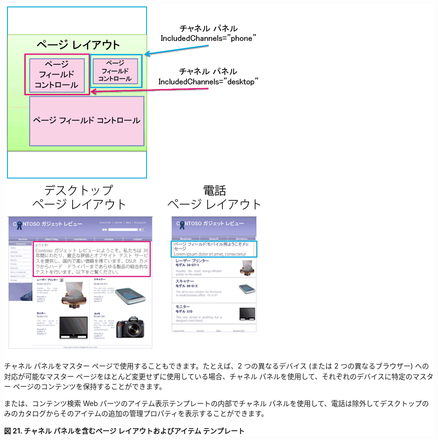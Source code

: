     
![チャネル パネルを含むページ レイアウト](images/125_126_page_layout_with_channel_panels.gif)
  
    
    
チャネル パネルをマスター ページで使用することもできます。たとえば、2 つの異なるデバイス (または 2 つの異なるブラウザー) への対応が可能なマスター ページをほとんど変更せずに使用している場合、チャネル パネルを使用して、それぞれのデバイスに特定のマスター ページのコンテンツを保持することができます。
  
    
    
または、コンテンツ検索 Web パーツのアイテム表示テンプレートの内部でチャネル パネルを使用して、電話は除外してデスクトップのみのカタログからそのアイテムの追加の管理プロパティを表示することができます。
  
    
    

**図 21. チャネル パネルを含むページ レイアウトおよびアイテム テンプレート**

  
    
    

  
    